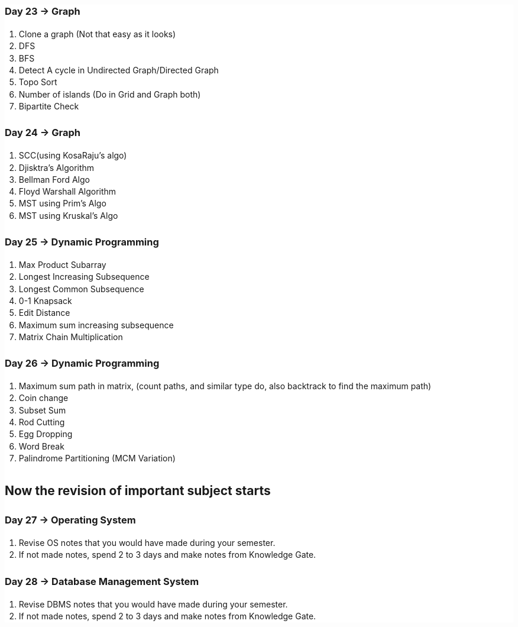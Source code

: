 ### Day 23 -> Graph

1. Clone a graph (Not that easy as it looks) 
2. DFS
3. BFS
4. Detect A cycle in Undirected Graph/Directed Graph 
5. Topo Sort 
6. Number of islands (Do in Grid and Graph both) 
7. Bipartite Check 

### Day 24 -> Graph

1. SCC(using KosaRaju’s algo) 
2. Djisktra’s Algorithm 
3. Bellman Ford Algo 
4. Floyd Warshall Algorithm  
5. MST using Prim’s Algo 
6. MST using Kruskal’s Algo 

### Day 25 -> Dynamic Programming

1. Max Product Subarray 
2. Longest Increasing Subsequence
3. Longest Common Subsequence 
4. 0-1 Knapsack 
5. Edit Distance
6. Maximum sum increasing subsequence  
7. Matrix Chain Multiplication 

### Day 26 -> Dynamic Programming

1. Maximum sum path in matrix, (count paths, and similar type do, also backtrack to find the maximum path) 
2. Coin change 
3. Subset Sum 
4. Rod Cutting 
5. Egg Dropping 
6. Word Break 
7. Palindrome Partitioning (MCM Variation)

## Now the revision of important subject starts

### Day 27 -> Operating System

1. Revise OS notes that you would have made during your semester.
2. If not made notes, spend 2 to 3 days and make notes from Knowledge Gate.

### Day 28 -> Database Management System

1. Revise DBMS notes that you would have made during your semester.
2. If not made notes, spend 2 to 3 days and make notes from Knowledge Gate. 
